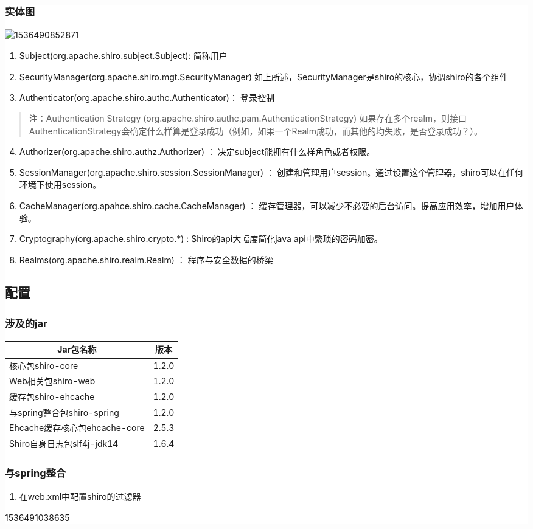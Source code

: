 ### 实体图

![1536490852871](https://img-blog.csdn.net/20180910190847697?watermark/2/text/aHR0cHM6Ly9ibG9nLmNzZG4ubmV0L3FxXzM3OTMzNjg1/font/5a6L5L2T/fontsize/400/fill/I0JBQkFCMA==/dissolve/70)

1. Subject(org.apache.shiro.subject.Subject):
   简称用户
2. SecurityManager(org.apache.shiro.mgt.SecurityManager) 
   如上所述，SecurityManager是shiro的核心，协调shiro的各个组件

3. Authenticator(org.apache.shiro.authc.Authenticator)： 
   登录控制

> 注：Authentication Strategy
> (org.apache.shiro.authc.pam.AuthenticationStrategy) 
> 如果存在多个realm，则接口AuthenticationStrategy会确定什么样算是登录成功（例如，如果一个Realm成功，而其他的均失败，是否登录成功？）。 

4. Authorizer(org.apache.shiro.authz.Authorizer) ：
   决定subject能拥有什么样角色或者权限。

5. SessionManager(org.apache.shiro.session.SessionManager) ：
   创建和管理用户session。通过设置这个管理器，shiro可以在任何环境下使用session。

6. CacheManager(org.apahce.shiro.cache.CacheManager) ：
   缓存管理器，可以减少不必要的后台访问。提高应用效率，增加用户体验。

7. Cryptography(org.apache.shiro.crypto.*) :
   Shiro的api大幅度简化java api中繁琐的密码加密。

8. Realms(org.apache.shiro.realm.Realm) ：
   程序与安全数据的桥梁

## 配置

### 涉及的jar

| Jar包名称                     | 版本  |
| ----------------------------- | ----- |
| 核心包shiro-core              | 1.2.0 |
| Web相关包shiro-web            | 1.2.0 |
| 缓存包shiro-ehcache           | 1.2.0 |
| 与spring整合包shiro-spring    | 1.2.0 |
| Ehcache缓存核心包ehcache-core | 2.5.3 |
| Shiro自身日志包slf4j-jdk14    | 1.6.4 |

### 与spring整合

1. 在web.xml中配置shiro的过滤器

1536491038635
